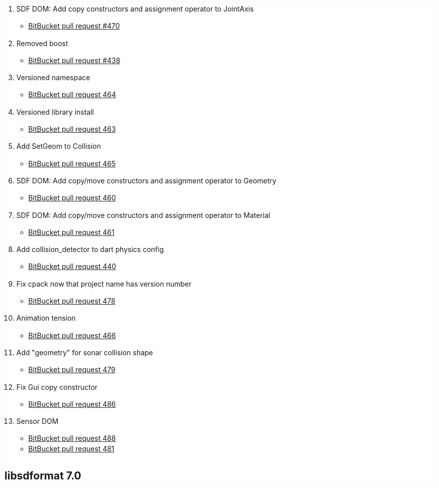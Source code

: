 1. SDF DOM: Add copy constructors and assignment operator to JointAxis
    * [BitBucket pull request #470](https://osrf-migration.github.io/sdformat-gh-pages/#!/osrf/sdformat/pull-requests/470)

1. Removed boost
    * [BitBucket pull request #438](https://osrf-migration.github.io/sdformat-gh-pages/#!/osrf/sdformat/pull-requests/438)

1. Versioned namespace
    * [BitBucket pull request 464](https://osrf-migration.github.io/sdformat-gh-pages/#!/osrf/sdformat/pull-requests/464)

1. Versioned library install
    * [BitBucket pull request 463](https://osrf-migration.github.io/sdformat-gh-pages/#!/osrf/sdformat/pull-requests/463)

1. Add SetGeom to Collision
    * [BitBucket pull request 465](https://osrf-migration.github.io/sdformat-gh-pages/#!/osrf/sdformat/pull-requests/465)

1. SDF DOM: Add copy/move constructors and assignment operator to Geometry
    * [BitBucket pull request 460](https://osrf-migration.github.io/sdformat-gh-pages/#!/osrf/sdformat/pull-requests/460)

1. SDF DOM: Add copy/move constructors and assignment operator to Material
    * [BitBucket pull request 461](https://osrf-migration.github.io/sdformat-gh-pages/#!/osrf/sdformat/pull-requests/461)

1. Add collision_detector to dart physics config
    * [BitBucket pull request 440](https://osrf-migration.github.io/sdformat-gh-pages/#!/osrf/sdformat/pull-requests/440)

1. Fix cpack now that project name has version number
    * [BitBucket pull request 478](https://osrf-migration.github.io/sdformat-gh-pages/#!/osrf/sdformat/pull-requests/478)

1. Animation tension
    * [BitBucket pull request 466](https://osrf-migration.github.io/sdformat-gh-pages/#!/osrf/sdformat/pull-requests/466)

1. Add "geometry" for sonar collision shape
    * [BitBucket pull request 479](https://osrf-migration.github.io/sdformat-gh-pages/#!/osrf/sdformat/pull-requests/479)

1. Fix Gui copy constructor
    * [BitBucket pull request 486](https://osrf-migration.github.io/sdformat-gh-pages/#!/osrf/sdformat/pull-requests/486)

1. Sensor DOM
    * [BitBucket pull request 488](https://osrf-migration.github.io/sdformat-gh-pages/#!/osrf/sdformat/pull-requests/488)
    * [BitBucket pull request 481](https://osrf-migration.github.io/sdformat-gh-pages/#!/osrf/sdformat/pull-requests/481)

## libsdformat 7.0
